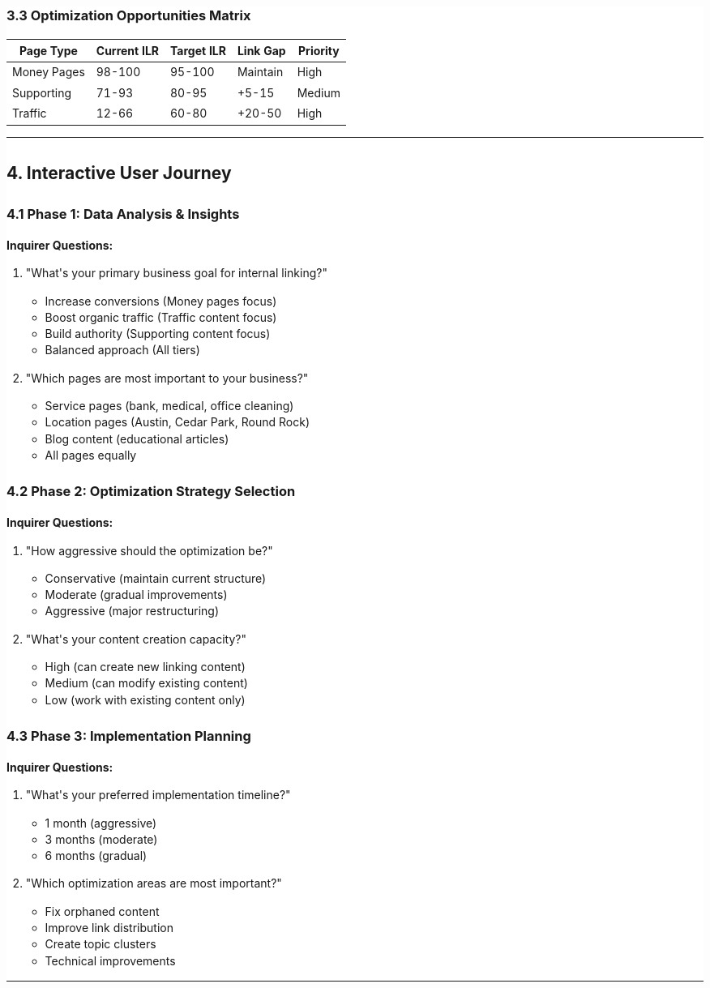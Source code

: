 ### 3.3 Optimization Opportunities Matrix
| Page Type | Current ILR | Target ILR | Link Gap | Priority |
|-----------|-------------|------------|----------|----------|
| Money Pages | 98-100 | 95-100 | Maintain | High |
| Supporting | 71-93 | 80-95 | +5-15 | Medium |
| Traffic | 12-66 | 60-80 | +20-50 | High |

---

## 4. Interactive User Journey

### 4.1 Phase 1: Data Analysis & Insights
**Inquirer Questions:**
1. "What's your primary business goal for internal linking?"
   - Increase conversions (Money pages focus)
   - Boost organic traffic (Traffic content focus)
   - Build authority (Supporting content focus)
   - Balanced approach (All tiers)

2. "Which pages are most important to your business?"
   - Service pages (bank, medical, office cleaning)
   - Location pages (Austin, Cedar Park, Round Rock)
   - Blog content (educational articles)
   - All pages equally

### 4.2 Phase 2: Optimization Strategy Selection
**Inquirer Questions:**
1. "How aggressive should the optimization be?"
   - Conservative (maintain current structure)
   - Moderate (gradual improvements)
   - Aggressive (major restructuring)

2. "What's your content creation capacity?"
   - High (can create new linking content)
   - Medium (can modify existing content)
   - Low (work with existing content only)

### 4.3 Phase 3: Implementation Planning
**Inquirer Questions:**
1. "What's your preferred implementation timeline?"
   - 1 month (aggressive)
   - 3 months (moderate)
   - 6 months (gradual)

2. "Which optimization areas are most important?"
   - Fix orphaned content
   - Improve link distribution
   - Create topic clusters
   - Technical improvements

---